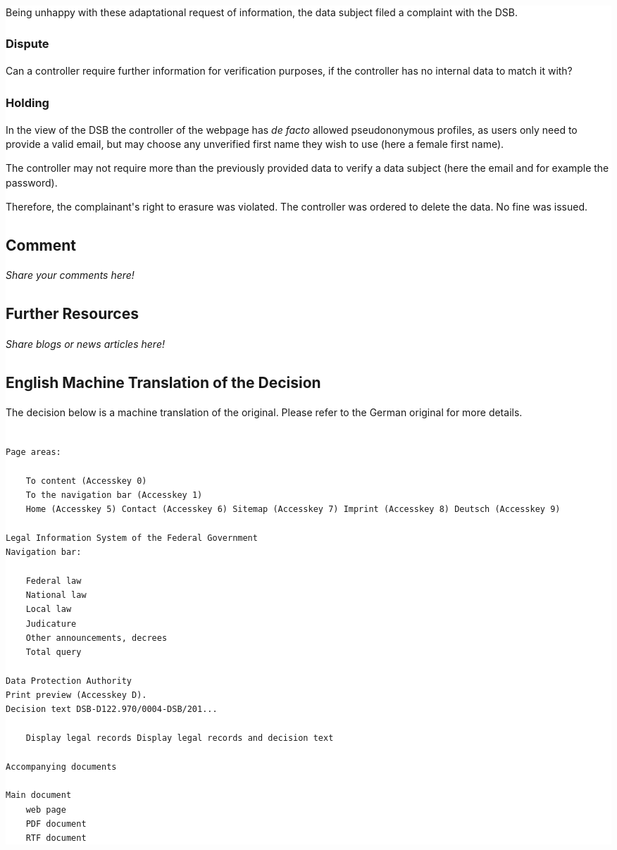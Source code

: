 Being unhappy with these adaptational request of information, the data subject filed a complaint with the DSB.

### Dispute

Can a controller require further information for verification purposes, if the controller has no internal data to match it with?

### Holding

In the view of the DSB the controller of the webpage has _de facto_ allowed pseudononymous profiles, as users only need to provide a valid email, but may choose any unverified first name they wish to use (here a female first name).

The controller may not require more than the previously provided data to verify a data subject (here the email and for example the password).

Therefore, the complainant's right to erasure was violated. The controller was ordered to delete the data. No fine was issued.

## Comment

_Share your comments here!_

## Further Resources

_Share blogs or news articles here!_

## English Machine Translation of the Decision

The decision below is a machine translation of the original. Please refer to the German original for more details.

```

Page areas:

    To content (Accesskey 0)
    To the navigation bar (Accesskey 1)
    Home (Accesskey 5) Contact (Accesskey 6) Sitemap (Accesskey 7) Imprint (Accesskey 8) Deutsch (Accesskey 9) 

Legal Information System of the Federal Government
Navigation bar:

    Federal law
    National law
    Local law
    Judicature
    Other announcements, decrees
    Total query

Data Protection Authority
Print preview (Accesskey D).
Decision text DSB-D122.970/0004-DSB/201...

    Display legal records Display legal records and decision text 

Accompanying documents

Main document
    web page
    PDF document
    RTF document

```